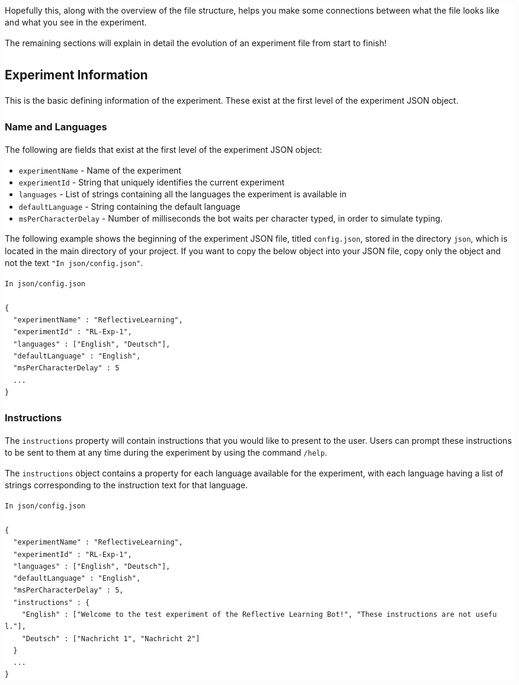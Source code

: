 Hopefully this, along with the overview of the file structure, helps you make some connections between what the file looks like and what you see in the experiment.

The remaining sections will explain in detail the evolution of an experiment file from start to finish!

## <span id="ExptInfo"> Experiment Information </span>

This is the basic defining information of the experiment. These exist at the first level of the experiment JSON object.

### <span id="NandL"> Name and Languages </span>

The following are fields that exist at the first level of the experiment JSON object:

* `experimentName` - Name of the experiment
* `experimentId` - String that uniquely identifies the current experiment
* `languages` - List of strings containing all the languages the experiment is available in
* `defaultLanguage` - String containing the default language
* `msPerCharacterDelay` - Number of milliseconds the bot waits per character typed, in order to simulate typing.

The following example shows the beginning of the experiment JSON file, titled `config.json`, stored in the directory `json`, which is located in the main directory of your project. If you want to copy the below object into your JSON file, copy only the object and not the text `"In json/config.json"`.

```
In json/config.json

{
  "experimentName" : "ReflectiveLearning",
  "experimentId" : "RL-Exp-1",
  "languages" : ["English", "Deutsch"],
  "defaultLanguage" : "English",
  "msPerCharacterDelay" : 5
  ...
}
```
### <span id="Instructions"> Instructions </span>

The `instructions` property will contain instructions that you would like to present to the user. Users can prompt these instructions to be sent to them at any time during the experiment by using the command `/help`.

The `instructions` object contains a property for each language available for the experiment, with each language having a list of strings corresponding to the instruction text for that language.

```
In json/config.json

{
  "experimentName" : "ReflectiveLearning",
  "experimentId" : "RL-Exp-1",
  "languages" : ["English", "Deutsch"],
  "defaultLanguage" : "English",
  "msPerCharacterDelay" : 5,
  "instructions" : {
    "English" : ["Welcome to the test experiment of the Reflective Learning Bot!", "These instructions are not useful."],
    "Deutsch" : ["Nachricht 1", "Nachricht 2"]
  }
  ...
}
```
